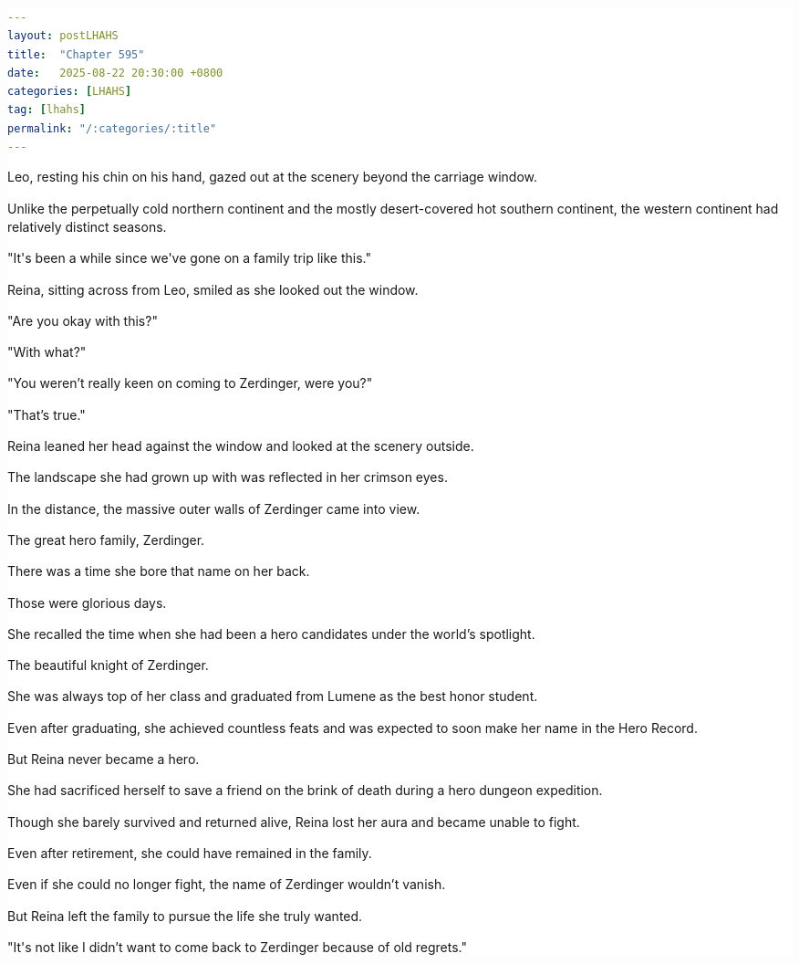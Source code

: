 ```yaml
---
layout: postLHAHS
title:  "Chapter 595"
date:   2025-08-22 20:30:00 +0800
categories: [LHAHS]
tag: [lhahs]
permalink: "/:categories/:title"
---
```


Leo, resting his chin on his hand, gazed out at the scenery beyond the carriage window.

Unlike the perpetually cold northern continent and the mostly desert-covered hot southern continent, the western continent had relatively distinct seasons.

"It's been a while since we've gone on a family trip like this."

Reina, sitting across from Leo, smiled as she looked out the window.

"Are you okay with this?"

"With what?"

"You weren’t really keen on coming to Zerdinger, were you?"

"That’s true."

Reina leaned her head against the window and looked at the scenery outside.

The landscape she had grown up with was reflected in her crimson eyes.

In the distance, the massive outer walls of Zerdinger came into view.

The great hero family, Zerdinger.

There was a time she bore that name on her back.

Those were glorious days.

She recalled the time when she had been a hero candidates under the world’s spotlight.

The beautiful knight of Zerdinger.

She was always top of her class and graduated from Lumene as the best honor student.

Even after graduating, she achieved countless feats and was expected to soon make her name in the Hero Record.

But Reina never became a hero.

She had sacrificed herself to save a friend on the brink of death during a hero dungeon expedition.

Though she barely survived and returned alive, Reina lost her aura and became unable to fight.

Even after retirement, she could have remained in the family.

Even if she could no longer fight, the name of Zerdinger wouldn’t vanish.

But Reina left the family to pursue the life she truly wanted.

"It's not like I didn’t want to come back to Zerdinger because of old regrets."
